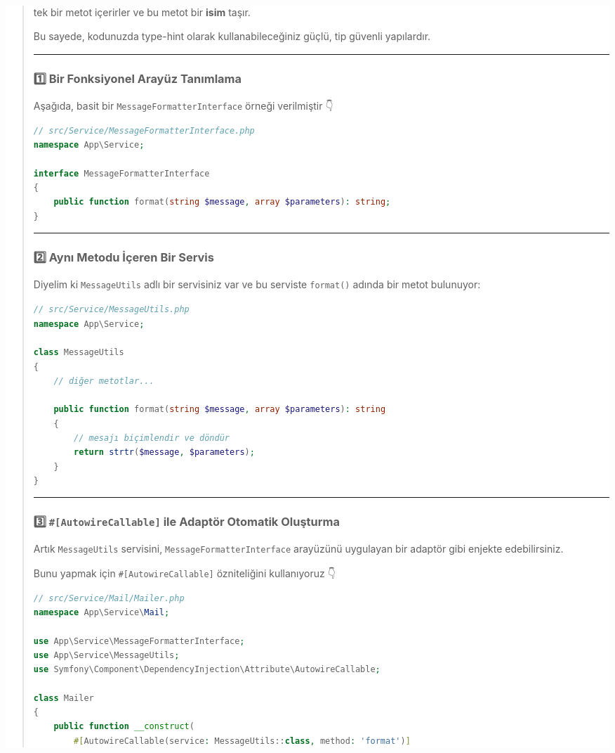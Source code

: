 > tek bir metot içerirler ve bu metot bir **isim** taşır.
>
> Bu sayede, kodunuzda type-hint olarak kullanabileceğiniz güçlü, tip güvenli yapılardır.
>
> ---
>
> ### 1️⃣ Bir Fonksiyonel Arayüz Tanımlama
>
> Aşağıda, basit bir `MessageFormatterInterface` örneği verilmiştir 👇
>
> ```php
> // src/Service/MessageFormatterInterface.php
> namespace App\Service;
>
> interface MessageFormatterInterface
> {
>     public function format(string $message, array $parameters): string;
> }
> ```
>
> ---
>
> ### 2️⃣ Aynı Metodu İçeren Bir Servis
>
> Diyelim ki `MessageUtils` adlı bir servisiniz var ve bu serviste `format()` adında bir metot bulunuyor:
>
> ```php
> // src/Service/MessageUtils.php
> namespace App\Service;
>
> class MessageUtils
> {
>     // diğer metotlar...
>
>     public function format(string $message, array $parameters): string
>     {
>         // mesajı biçimlendir ve döndür
>         return strtr($message, $parameters);
>     }
> }
> ```
>
> ---
>
> ### 3️⃣ `#[AutowireCallable]` ile Adaptör Otomatik Oluşturma
>
> Artık `MessageUtils` servisini, `MessageFormatterInterface` arayüzünü uygulayan bir adaptör gibi enjekte edebilirsiniz.
>
> Bunu yapmak için `#[AutowireCallable]` özniteliğini kullanıyoruz 👇
>
> ```php
> // src/Service/Mail/Mailer.php
> namespace App\Service\Mail;
>
> use App\Service\MessageFormatterInterface;
> use App\Service\MessageUtils;
> use Symfony\Component\DependencyInjection\Attribute\AutowireCallable;
>
> class Mailer
> {
>     public function __construct(
>         #[AutowireCallable(service: MessageUtils::class, method: 'format')]